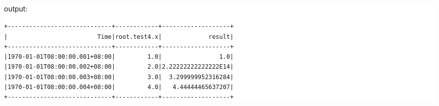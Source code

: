 output:
```
+-----------------------------+------------+-------------------+
|                         Time|root.test4.x|             result|
+-----------------------------+------------+-------------------+
|1970-01-01T08:00:00.001+08:00|         1.0|                1.0|
|1970-01-01T08:00:00.002+08:00|         2.0|2.22222222222222E14|
|1970-01-01T08:00:00.003+08:00|         3.0|  3.299999952316284|
|1970-01-01T08:00:00.004+08:00|         4.0|   4.44444465637207|
+-----------------------------+------------+-------------------+
```